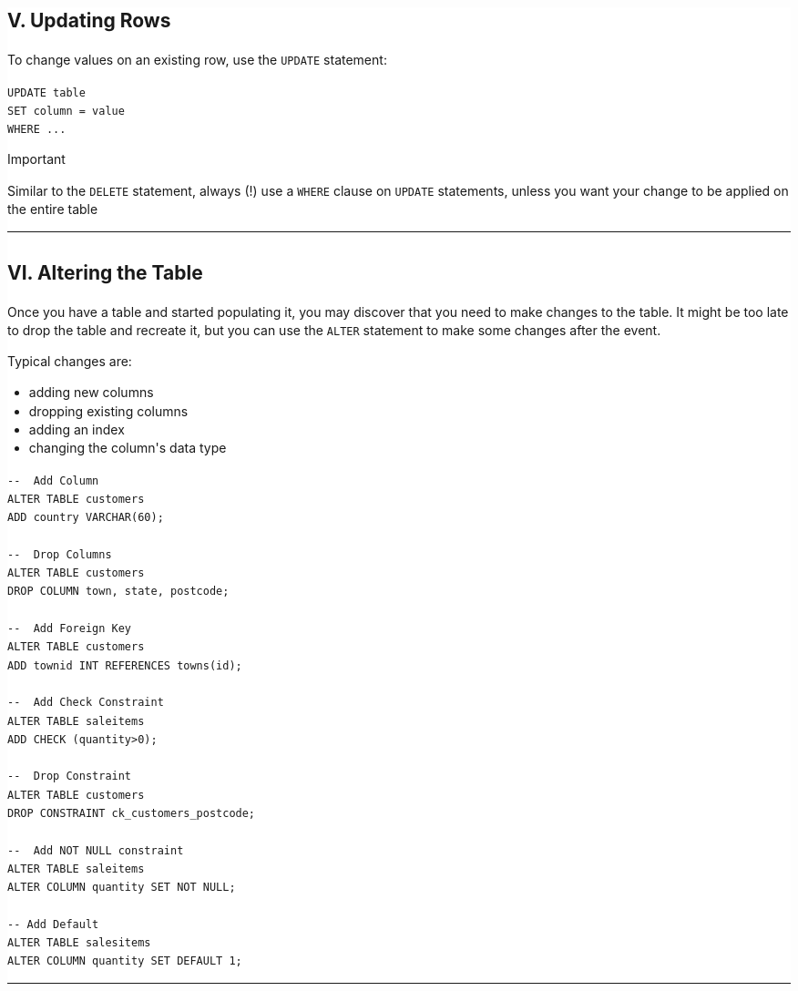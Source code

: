 
## V. Updating Rows

To change values on an existing row, use the `UPDATE` statement:

```
UPDATE table
SET column = value
WHERE ...
```

> [!IMPORTANT]
> Similar to the `DELETE` statement, always (!) use a `WHERE` clause on `UPDATE` statements, unless you want your change to be applied on the entire table

---

## VI. Altering the Table

Once you have a table and started populating it, you may discover that you need to make changes to the table. It might be too late to drop the table and recreate it, but you can use the `ALTER` statement to make some changes after the event.

Typical changes are:
- adding new columns
- dropping existing columns
- adding an index
- changing the column's data type

```
--  Add Column
ALTER TABLE customers
ADD country VARCHAR(60);

--  Drop Columns
ALTER TABLE customers
DROP COLUMN town, state, postcode;

--  Add Foreign Key
ALTER TABLE customers
ADD townid INT REFERENCES towns(id);

--  Add Check Constraint
ALTER TABLE saleitems
ADD CHECK (quantity>0);

--  Drop Constraint
ALTER TABLE customers
DROP CONSTRAINT ck_customers_postcode;

--  Add NOT NULL constraint
ALTER TABLE saleitems
ALTER COLUMN quantity SET NOT NULL;

-- Add Default
ALTER TABLE salesitems
ALTER COLUMN quantity SET DEFAULT 1;

```

---